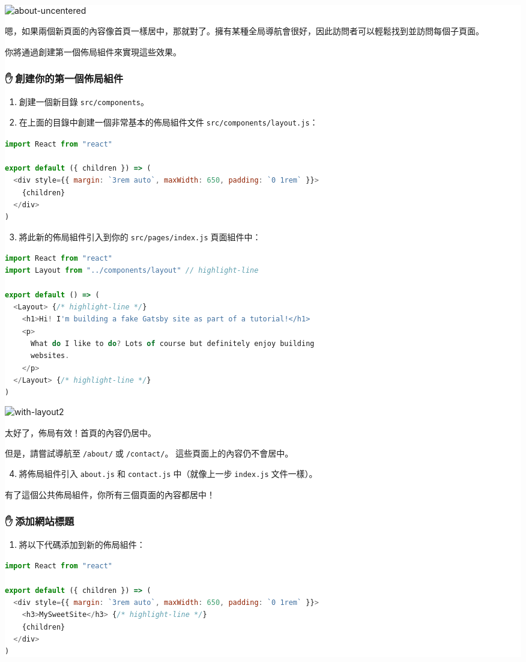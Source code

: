 ![about-uncentered](about-uncentered.png)

嗯，如果兩個新頁面的內容像首頁一樣居中，那就對了。擁有某種全局導航會很好，因此訪問者可以輕鬆找到並訪問每個子頁面。

你將通過創建第一個佈局組件來實現這些效果。

### ✋ 創建你的第一個佈局組件

1. 創建一個新目錄 `src/components`。

2. 在上面的目錄中創建一個非常基本的佈局組件文件 `src/components/layout.js`：

```jsx:title=src/components/layout.js
import React from "react"

export default ({ children }) => (
  <div style={{ margin: `3rem auto`, maxWidth: 650, padding: `0 1rem` }}>
    {children}
  </div>
)
```

3. 將此新的佈局組件引入到你的 `src/pages/index.js` 頁面組件中：

```jsx:title=src/pages/index.js
import React from "react"
import Layout from "../components/layout" // highlight-line

export default () => (
  <Layout> {/* highlight-line */}
    <h1>Hi! I'm building a fake Gatsby site as part of a tutorial!</h1>
    <p>
      What do I like to do? Lots of course but definitely enjoy building
      websites.
    </p>
  </Layout> {/* highlight-line */}
)
```

![with-layout2](with-layout2.png)

太好了，佈局有效！首頁的內容仍居中。

但是，請嘗試導航至 `/about/` 或 `/contact/`。 這些頁面上的內容仍不會居中。

4. 將佈局組件引入 `about.js` 和 `contact.js` 中（就像上一步 `index.js` 文件一樣）。

有了這個公共佈局組件，你所有三個頁面的內容都居中！

### ✋ 添加網站標題

1. 將以下代碼添加到新的佈局組件：

```jsx:title=src/components/layout.js
import React from "react"

export default ({ children }) => (
  <div style={{ margin: `3rem auto`, maxWidth: 650, padding: `0 1rem` }}>
    <h3>MySweetSite</h3> {/* highlight-line */}
    {children}
  </div>
)
```
